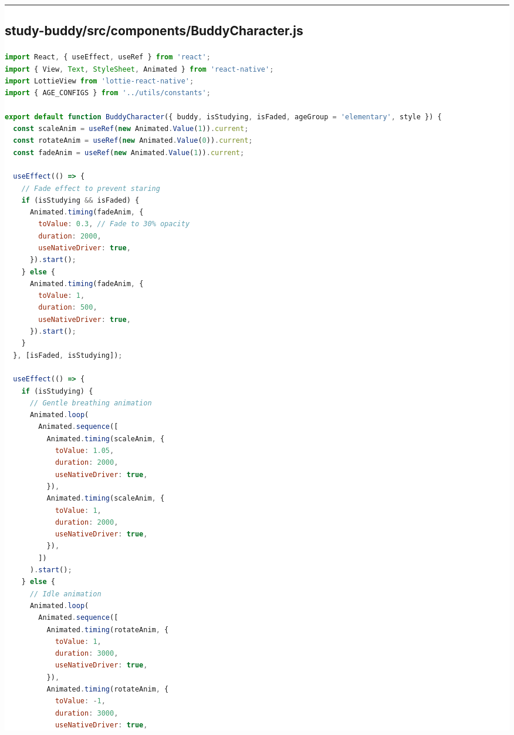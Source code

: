 
---

## study-buddy/src/components/BuddyCharacter.js
```javascript
import React, { useEffect, useRef } from 'react';
import { View, Text, StyleSheet, Animated } from 'react-native';
import LottieView from 'lottie-react-native';
import { AGE_CONFIGS } from '../utils/constants';

export default function BuddyCharacter({ buddy, isStudying, isFaded, ageGroup = 'elementary', style }) {
  const scaleAnim = useRef(new Animated.Value(1)).current;
  const rotateAnim = useRef(new Animated.Value(0)).current;
  const fadeAnim = useRef(new Animated.Value(1)).current;

  useEffect(() => {
    // Fade effect to prevent staring
    if (isStudying && isFaded) {
      Animated.timing(fadeAnim, {
        toValue: 0.3, // Fade to 30% opacity
        duration: 2000,
        useNativeDriver: true,
      }).start();
    } else {
      Animated.timing(fadeAnim, {
        toValue: 1,
        duration: 500,
        useNativeDriver: true,
      }).start();
    }
  }, [isFaded, isStudying]);

  useEffect(() => {
    if (isStudying) {
      // Gentle breathing animation
      Animated.loop(
        Animated.sequence([
          Animated.timing(scaleAnim, {
            toValue: 1.05,
            duration: 2000,
            useNativeDriver: true,
          }),
          Animated.timing(scaleAnim, {
            toValue: 1,
            duration: 2000,
            useNativeDriver: true,
          }),
        ])
      ).start();
    } else {
      // Idle animation
      Animated.loop(
        Animated.sequence([
          Animated.timing(rotateAnim, {
            toValue: 1,
            duration: 3000,
            useNativeDriver: true,
          }),
          Animated.timing(rotateAnim, {
            toValue: -1,
            duration: 3000,
            useNativeDriver: true,
```